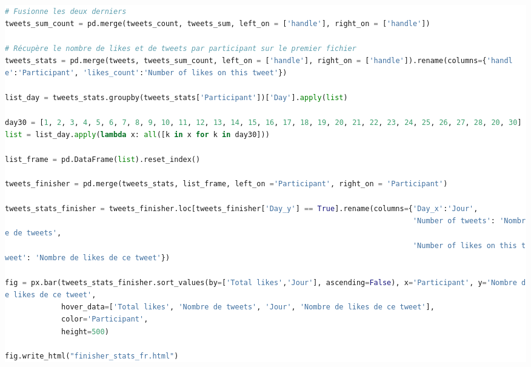 ```python
# Fusionne les deux derniers
tweets_sum_count = pd.merge(tweets_count, tweets_sum, left_on = ['handle'], right_on = ['handle'])

# Récupère le nombre de likes et de tweets par participant sur le premier fichier
tweets_stats = pd.merge(tweets, tweets_sum_count, left_on = ['handle'], right_on = ['handle']).rename(columns={'handle':'Participant', 'likes_count':'Number of likes on this tweet'})

list_day = tweets_stats.groupby(tweets_stats['Participant'])['Day'].apply(list)

day30 = [1, 2, 3, 4, 5, 6, 7, 8, 9, 10, 11, 12, 13, 14, 15, 16, 17, 18, 19, 20, 21, 22, 23, 24, 25, 26, 27, 28, 20, 30]
list = list_day.apply(lambda x: all([k in x for k in day30]))

list_frame = pd.DataFrame(list).reset_index()

tweets_finisher = pd.merge(tweets_stats, list_frame, left_on ='Participant', right_on = 'Participant')

tweets_stats_finisher = tweets_finisher.loc[tweets_finisher['Day_y'] == True].rename(columns={'Day_x':'Jour', 
                                                                                              'Number of tweets': 'Nombre de tweets',
                                                                                              'Number of likes on this tweet': 'Nombre de likes de ce tweet'})

fig = px.bar(tweets_stats_finisher.sort_values(by=['Total likes','Jour'], ascending=False), x='Participant', y='Nombre de likes de ce tweet',
             hover_data=['Total likes', 'Nombre de tweets', 'Jour', 'Nombre de likes de ce tweet'],
             color='Participant',
             height=500)

fig.write_html("finisher_stats_fr.html")

```

